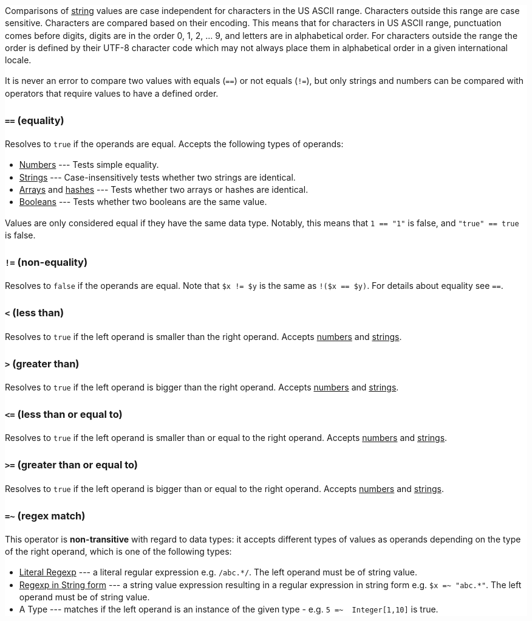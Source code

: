 Comparisons of [string][strings] values are case independent for characters in the US ASCII range. Characters outside this range are case sensitive. Characters are compared based on their encoding. This means that for characters in US ASCII range, punctuation comes before digits, digits are in the order 0, 1, 2, ... 9, and letters are in alphabetical order. For characters outside the range the order is defined by their UTF-8 character code which may not always place them in alphabetical order in a given international locale.

It is never an error to compare two values with equals (`==`) or not equals (`!=`), but only strings and numbers can be compared with operators that require values to have a defined order.
 
### `==` (equality)

Resolves to `true` if the operands are equal. Accepts the following types of operands:

* [Numbers][] --- Tests simple equality.
* [Strings][] --- Case-insensitively tests whether two strings are identical.
* [Arrays][] and [hashes][] --- Tests whether two arrays or hashes are identical.
* [Booleans][boolean] --- Tests whether two booleans are the same value.

Values are only considered equal if they have the same data type. Notably, this means that
`1 == "1"` is false, and `"true" == true` is false.

### `!=` (non-equality)

Resolves to `false` if the operands are equal. Note that `$x != $y` is the same as `!($x == $y)`.
For details about equality see `==`.

### `<` (less than)

Resolves to `true` if the left operand is smaller than the right operand. Accepts [numbers][] and [strings][].

### `>` (greater than)

Resolves to `true` if the left operand is bigger than the right operand. Accepts [numbers][] and [strings][].

### `<=` (less than or equal to)

Resolves to `true` if the left operand is smaller than or equal to the right operand. Accepts [numbers][] and [strings][].

### `>=` (greater than or equal to)

Resolves to `true` if the left operand is bigger than or equal to the right operand. Accepts [numbers][] and [strings][].

### `=~` (regex match)



This operator is **non-transitive** with regard to data types: it accepts different types of values as operands depending on the type of the right operand, which is one of the following types:

* [Literal Regexp][regex] --- a literal regular expression e.g. `/abc.*/`. The left operand
  must be of string value.
* [Regexp in String form][regex] --- a string value expression resulting in a regular expression
  in string form e.g. `$x =~ "abc.*"`. The left operand must be of string value.
* A Type --- matches if the left operand is an instance of the given type - e.g. `5 =~ 
  Integer[1,10]` is true.


[conditional]: ./future_lang_conditional.html
[datatypes]: ./future_lang_datatypes.html
[boolean]: ./future_lang_datatypes.html#booleans
[numbers]: ./future_lang_datatypes.html#numbers
[strings]: ./future_lang_datatypes.html#strings
[arrays]: ./future_lang_datatypes.html#arrays
[hashes]: ./future_lang_datatypes.html#hashes
[regex]: ./future_lang_datatypes.html#regular-expressions
[regex_match]: http://www.ruby-doc.org/core/Regexp.html
[if]: ./future_lang_conditional.html#if-statements
[case]: ./future_lang_conditional.html#case-statements
[selector]: ./future_lang_conditional.html#selectors
[function]: ./future_lang_functions.html
[bool_convert]: ./future_lang_datatypes.html#automatic-conversion-to-boolean
[variables]: ./future_lang_variables.html